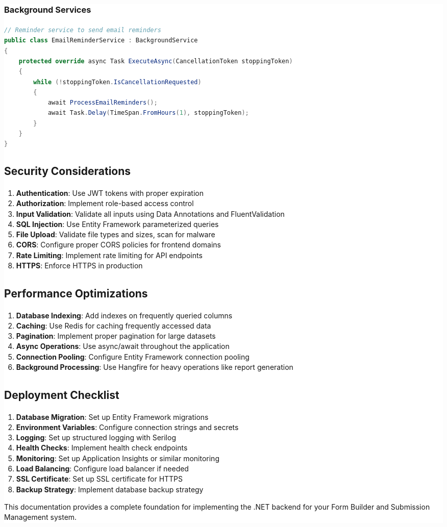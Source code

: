 ### Background Services
```csharp
// Reminder service to send email reminders
public class EmailReminderService : BackgroundService
{
    protected override async Task ExecuteAsync(CancellationToken stoppingToken)
    {
        while (!stoppingToken.IsCancellationRequested)
        {
            await ProcessEmailReminders();
            await Task.Delay(TimeSpan.FromHours(1), stoppingToken);
        }
    }
}
```

## Security Considerations

1. **Authentication**: Use JWT tokens with proper expiration
2. **Authorization**: Implement role-based access control
3. **Input Validation**: Validate all inputs using Data Annotations and FluentValidation
4. **SQL Injection**: Use Entity Framework parameterized queries
5. **File Upload**: Validate file types and sizes, scan for malware
6. **CORS**: Configure proper CORS policies for frontend domains
7. **Rate Limiting**: Implement rate limiting for API endpoints
8. **HTTPS**: Enforce HTTPS in production

## Performance Optimizations

1. **Database Indexing**: Add indexes on frequently queried columns
2. **Caching**: Use Redis for caching frequently accessed data
3. **Pagination**: Implement proper pagination for large datasets
4. **Async Operations**: Use async/await throughout the application
5. **Connection Pooling**: Configure Entity Framework connection pooling
6. **Background Processing**: Use Hangfire for heavy operations like report generation

## Deployment Checklist

1. **Database Migration**: Set up Entity Framework migrations
2. **Environment Variables**: Configure connection strings and secrets
3. **Logging**: Set up structured logging with Serilog
4. **Health Checks**: Implement health check endpoints
5. **Monitoring**: Set up Application Insights or similar monitoring
6. **Load Balancing**: Configure load balancer if needed
7. **SSL Certificate**: Set up SSL certificate for HTTPS
8. **Backup Strategy**: Implement database backup strategy

This documentation provides a complete foundation for implementing the .NET backend for your Form Builder and Submission Management system.
